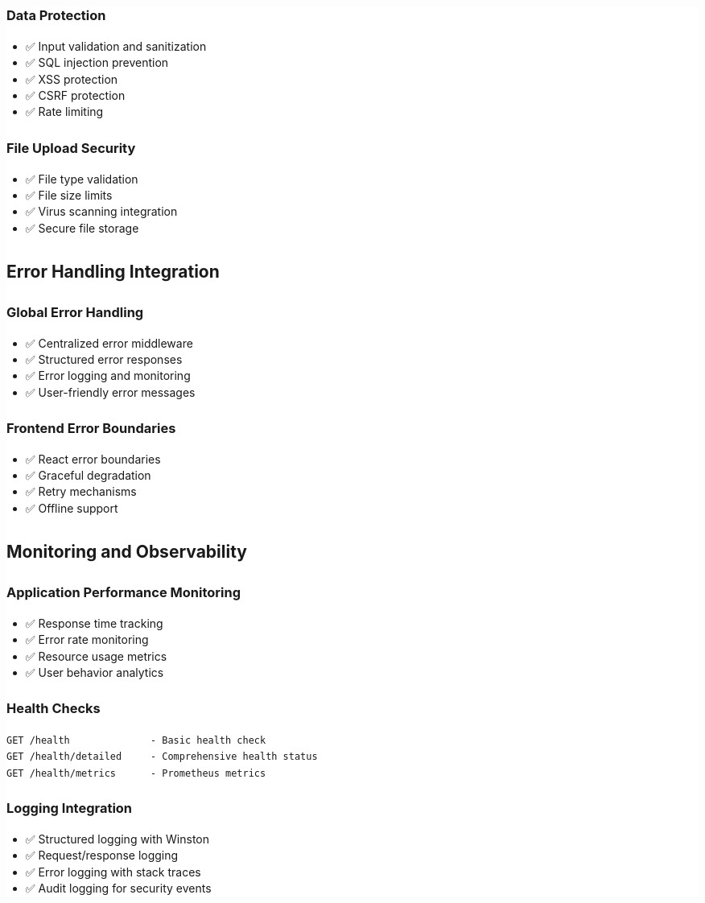 ### Data Protection
- ✅ Input validation and sanitization
- ✅ SQL injection prevention
- ✅ XSS protection
- ✅ CSRF protection
- ✅ Rate limiting

### File Upload Security
- ✅ File type validation
- ✅ File size limits
- ✅ Virus scanning integration
- ✅ Secure file storage

## Error Handling Integration

### Global Error Handling
- ✅ Centralized error middleware
- ✅ Structured error responses
- ✅ Error logging and monitoring
- ✅ User-friendly error messages

### Frontend Error Boundaries
- ✅ React error boundaries
- ✅ Graceful degradation
- ✅ Retry mechanisms
- ✅ Offline support

## Monitoring and Observability

### Application Performance Monitoring
- ✅ Response time tracking
- ✅ Error rate monitoring
- ✅ Resource usage metrics
- ✅ User behavior analytics

### Health Checks
```
GET /health              - Basic health check
GET /health/detailed     - Comprehensive health status
GET /health/metrics      - Prometheus metrics
```

### Logging Integration
- ✅ Structured logging with Winston
- ✅ Request/response logging
- ✅ Error logging with stack traces
- ✅ Audit logging for security events
